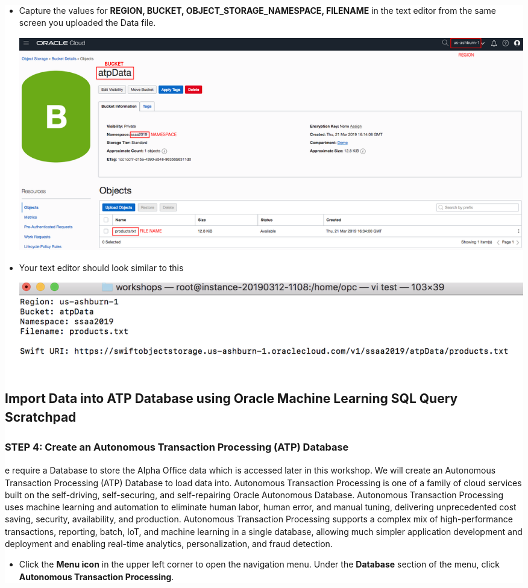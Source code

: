 - Capture the values for **REGION, BUCKET, OBJECT_STORAGE_NAMESPACE, FILENAME** in the text editor from the same screen you uploaded the Data file.
  
  ![](images/400/imagefileupload5.png)

- Your text editor should look similar to this

  ![](images/400/imagefileupload6.png)
## Import Data into ATP Database using Oracle Machine Learning SQL Query Scratchpad

### **STEP 4**: Create an Autonomous Transaction Processing (ATP) Database

e require a Database to store the Alpha Office data which is accessed later in this workshop.  We will create an Autonomous Transaction Processing (ATP) Database to load data into.  Autonomous Transaction Processing is one of a family of cloud services built on the self-driving, self-securing, and self-repairing Oracle Autonomous Database.  Autonomous Transaction Processing uses machine learning and automation to eliminate human labor, human error, and manual tuning, delivering unprecedented cost saving, security, availability, and production. Autonomous Transaction Processing supports a complex mix of high-performance transactions, reporting, batch, IoT, and machine learning in a single database, allowing much simpler application development and deployment and enabling real-time analytics, personalization, and fraud detection.

- Click the **Menu icon** in the upper left corner to open the navigation menu. Under the **Database** section of the menu, click **Autonomous Transaction Processing**.
